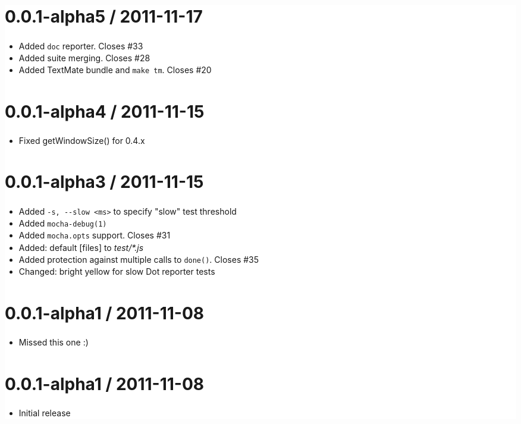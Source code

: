 0.0.1-alpha5 / 2011-11-17
==================

  * Added `doc` reporter. Closes #33
  * Added suite merging. Closes #28
  * Added TextMate bundle and `make tm`. Closes #20

0.0.1-alpha4 / 2011-11-15
==================

  * Fixed getWindowSize() for 0.4.x

0.0.1-alpha3 / 2011-11-15
==================

  * Added `-s, --slow <ms>` to specify "slow" test threshold
  * Added `mocha-debug(1)`
  * Added `mocha.opts` support. Closes #31
  * Added: default [files] to _test/*.js_
  * Added protection against multiple calls to `done()`. Closes #35
  * Changed: bright yellow for slow Dot reporter tests

0.0.1-alpha1 / 2011-11-08
==================

  * Missed this one :)

0.0.1-alpha1 / 2011-11-08
==================

  * Initial release


[#2860]: https://github.com/mochajs/mocha/pulls/2860
[#2696]: https://github.com/mochajs/mocha/pulls/2696
[#2813]: https://github.com/mochajs/mocha/pulls/2813
[@charlierudolph]: https://github.com/charlierudolph
[@PopradiArpad]: https://github.com/PopradiArpad
[@kungapal]: https://github.com/kungapal
[@elergy]: https://github.com/elergy
[@jupp0r]: https://github.com/jupp0r
[@chrisleck]: https://github.com/chrisleck
[@makepanic]: https://github.com/makepanic
[@Munter]: https://github.com/Munter
[#2778]: https://github.com/mochajs/mocha/pulls/2778
[#2802]: https://github.com/mochajs/mocha/issues/2802
[#2820]: https://github.com/mochajs/mocha/pull/2820
[@lrowe]: https://github.com/lrowe
[@sonicdoe]: https://github.com/sonicdoe
[@xizhao]: https://github.com/xizhao
[@boneskull]: https://github.com/boneskull
[#2795]: https://github.com/mochajs/mocha/pull/2795
[#2733]: https://github.com/mochajs/mocha/pull/2733
[#2793]: https://github.com/mochajs/mocha/pull/2793
[#2697]: https://github.com/mochajs/mocha/pull/2697
[#2778]: https://github.com/mochajs/mocha/pull/2778
[#2794]: https://github.com/mochajs/mocha/pull/2794
[@boneskull]: https://github.com/boneskull
[@c089]: https://github.com/c089
[@coderbyheart]: https://github.com/coderbyheart
[@craigtaub]: https://github.com/craigtaub
[@epallerols]: https://github.com/epallerols
[@greenkeeper]: https://github.com/greenkeeper
[@igwejk]: https://github.com/igwejk
[@kt3k]: https://github.com/kt3k
[@lamby]: https://github.com/lamby
[@Munter]: https://github.com/Munter
[@rotemdan]: https://github.com/rotemdan
[@seppevs]: https://github.com/seppevs
[@sul4bh]: https://github.com/sul4bh
[#2470]: https://github.com/mochajs/mocha/pull/2470
[#2542]: https://github.com/mochajs/mocha/issues/2542
[#2621]: https://github.com/mochajs/mocha/pull/2621
[#2625]: https://github.com/mochajs/mocha/pull/2625
[#2648]: https://github.com/mochajs/mocha/pull/2648
[#2653]: https://github.com/mochajs/mocha/pull/2653
[#2659]: https://github.com/mochajs/mocha/pull/2659
[#2660]: https://github.com/mochajs/mocha/pull/2660
[#2662]: https://github.com/mochajs/mocha/pull/2662
[#2669]: https://github.com/mochajs/mocha/pull/2669
[#2670]: https://github.com/mochajs/mocha/pull/2670
[#2672]: https://github.com/mochajs/mocha/pull/2672
[#2675]: https://github.com/mochajs/mocha/pull/2675
[#2678]: https://github.com/mochajs/mocha/pull/2678
[#2680]: https://github.com/mochajs/mocha/pull/2680
[#2690]: https://github.com/mochajs/mocha/pull/2690
[#2691]: https://github.com/mochajs/mocha/pull/2691
[#2698]: https://github.com/mochajs/mocha/pull/2698
[#2699]: https://github.com/mochajs/mocha/pull/2699
[#2701]: https://github.com/mochajs/mocha/pull/2701
[#2703]: https://github.com/mochajs/mocha/pull/2703
[#2727]: https://github.com/mochajs/mocha/pull/2727
[#2769]: https://github.com/mochajs/mocha/pull/2769
[#2773]: https://github.com/mochajs/mocha/pull/2773
[#2294]: https://github.com/mochajs/mocha/issues/2294
[#2535]: https://github.com/mochajs/mocha/issues/2535
[#2520]: https://github.com/mochajs/mocha/pull/2520
[#2593]: https://github.com/mochajs/mocha/pull/2593
[#2584]: https://github.com/mochajs/mocha/issues/2584
[#2570]: https://github.com/mochajs/mocha/issues/2570
[@Aldaviva]: https://github.com/Aldaviva
[@jeversmann]: https://github.com/jeversmann
[@ughitsaaron]: https://github.com/ughitsaaron
[@villesau]: https://github.com/villesau
[@vobujs]: https://github.com/vobujs
[#2528]: https://github.com/mochajs/mocha/issues/2528
[#1417]: https://github.com/mochajs/mocha/issues/1417
[#2490]: https://github.com/mochajs/mocha/issues/2490
[#2525]: https://github.com/mochajs/mocha/issues/2525
[#2524]: https://github.com/mochajs/mocha/issues/2524
[@makepanic]: https://github.com/makepanic
[@frankleonrose]: https://github.com/frankleonrose
[#2496]: https://github.com/mochajs/mocha/issues/2496
[#2502]: https://github.com/mochajs/mocha/issues/2502
[#2315]: https://github.com/mochajs/mocha/issues/2315
[#2445]: https://github.com/mochajs/mocha/pull/2445
[#2465]: https://github.com/mochajs/mocha/issues/2465
[#2488]: https://github.com/mochajs/mocha/issues/2488
[#1744]: https://github.com/mochajs/mocha/issues/1744
[#2194]: https://github.com/mochajs/mocha/issues/2194
[#2357]: https://github.com/mochajs/mocha/issues/2357
[@1999]: https://github.com/1999
[@JustATrick]: https://github.com/JustATrick
[@anton]: https://github.com/anton
[@simov]: https://github.com/simov
[#2417]: https://github.com/mochajs/mocha/issues/2417
[#2424]: https://github.com/mochajs/mocha/issues/2424
[#2406]: https://github.com/mochajs/mocha/issues/2406
[@not-an-aardvark]: https://github.com/not-an-aardvark
[#2401]: https://github.com/mochajs/mocha/pull/2401
[#2348]: https://github.com/mochajs/mocha/issues/2348
[#808]: https://github.com/mochajs/mocha/issues/808
[#2361]: https://github.com/mochajs/mocha/pull/2361
[#2367]: https://github.com/mochajs/mocha/pull/2367
[#2364]: https://github.com/mochajs/mocha/pull/2364
[#1320]: https://github.com/mochajs/mocha/pull/1320
[#2307]: https://github.com/mochajs/mocha/pull/2307
[#2259]: https://github.com/mochajs/mocha/pull/2259
[#2208]: https://github.com/mochajs/mocha/pull/2208
[#2299]: https://github.com/mochajs/mocha/pull/2299
[#2286]: https://github.com/mochajs/mocha/issues/2286
[#1644]: https://github.com/mochajs/mocha/issues/1644
[#2310]: https://github.com/mochajs/mocha/issues/2310
[#2311]: https://github.com/mochajs/mocha/issues/2311
[#2323]: https://github.com/mochajs/mocha/issues/2323
[#2000]: https://github.com/mochajs/mocha/pull/2000
[#1632]: https://github.com/mochajs/mocha/issues/1632
[#1813]: https://github.com/mochajs/mocha/issues/1813
[#2334]: https://github.com/mochajs/mocha/issues/2334
[#2317]: https://github.com/mochajs/mocha/issues/2317
[#1481]: https://github.com/mochajs/mocha/issues/1481
[@elliottcable]: https://github.com/elliottcable
[@RobLoach]: https://github.com/robloach
[@AviVahl]: https://github.com/avivahl
[@silentcloud]: https://github.com/silentcloud
[@tswaters]: https://github.com/tswaters
[@jleyba]: https://github.com/jleyba
[@TimothyGu]: https://github.com/timothygu
[@callumacrae]: https://github.com/callumacrae
[@shinnn]: https://github.com/shinnn
[@bensontrent]: https://github.com/bensontrent
[@jugglinmike]: https://github.com/jugglinmike
[@rosswarren]: https://github.com/rosswarren
[@anthony-redfox]: https://github.com/anthony-redfox
[@Munter]: https://github.com/munter
[@danielstjules]: https://github.com/danielstjules
[@jimenglish81]: https://github.com/jimenglish81
[#2112]: https://github.com/mochajs/mocha/pull/2112
[#2119]: https://github.com/mochajs/mocha/pull/2119
[@graingert]: https://github.com/graingert
[#2178]: https://github.com/mochajs/mocha/pull/2178
[#880]: https://github.com/mochajs/mocha/issues/880
[#1841]: https://github.com/mochajs/mocha/pull/1841
[#2239]: https://github.com/mochajs/mocha/issues/2239
[#2153]: https://github.com/mochajs/mocha/pull/2153
[#2214]: https://github.com/mochajs/mocha/pull/2214
[#2236]: https://github.com/mochajs/mocha/pull/2236
[#2079]: https://github.com/mochajs/mocha/issues/2079
[#2231]: https://github.com/mochajs/mocha/pull/2231
[#2089]: https://github.com/mochajs/mocha/issues/2089
[#2097]: https://github.com/mochajs/mocha/pull/2097
[#1760]: https://github.com/mochajs/mocha/issues/1760
[#1936]: https://github.com/mochajs/mocha/issues/1936
[#2115]: https://github.com/mochajs/mocha/pull/2115
[#1827]: https://github.com/mochajs/mocha/pull/1827
[#2101]: https://github.com/mochajs/mocha/pull/2101
[#2124]: https://github.com/mochajs/mocha/pull/2124
[#2109]: https://github.com/mochajs/mocha/issues/2109
[#2162]: https://github.com/mochajs/mocha/pull/2162
[#2132]: https://github.com/mochajs/mocha/issues/2132
[#2126]: https://github.com/mochajs/mocha/issues/2126
[#2121]: https://github.com/mochajs/mocha/issues/2121
[#2205]: https://github.com/mochajs/mocha/pull/2205
[#2172]: https://github.com/mochajs/mocha/pull/2172
[@xdamman]: https://github.com/xdamman
[@Turbo87]: https://github.com/Turbo87
[@OlegTsyba]: https://github.com/OlegTsyba
[@ryym]: https://github.com/ryym
[@mantoni]: https://github.com/mantoni
[@mislav]: https://github.com/mislav
[@irnc]: https://github.com/irnc
[@jkimbo]: https://github.com/jkimbo
[@benjamine]: https://github.com/benjamine
[@joshlory]: https://github.com/joshlory
[@julienw]: https://github.com/julienw
[@ScottFreeCode]: https://github.com/ScottFreeCode
[@astorije]: https://github.com/astorije
[@dasilvacontin]: https://github.com/dasilvacontin
[#1200]: https://github.com/mochajs/mocha/issues/1200
[#2082]: https://github.com/mochajs/mocha/pull/2082
[#2080]: https://github.com/mochajs/mocha/issues/2080
[#2078]: https://github.com/mochajs/mocha/issues/2078
[#2053]: https://github.com/mochajs/mocha/pull/2053
[#2072]: https://github.com/mochajs/mocha/pull/2072
[#2073]: https://github.com/mochajs/mocha/pull/2073
[@gyandeeps]: https://github.com/gyandeeps
[@thedark1337]: https://github.com/thedark1337
[#2067]: https://github.com/mochajs/mocha/pull/2067
[#1945]: https://github.com/mochajs/mocha/pull/1945
[#2056]: https://github.com/mochajs/mocha/pull/2056
[#2048]: https://github.com/mochajs/mocha/pull/2048
[#2033]: https://github.com/mochajs/mocha/pull/2033
[#2037]: https://github.com/mochajs/mocha/pull/2037
[#2038]: https://github.com/mochajs/mocha/pull/2038
[#2028]: https://github.com/mochajs/mocha/pull/2028
[#1977]: https://github.com/mochajs/mocha/pull/1977
[#1982]: https://github.com/mochajs/mocha/pull/1982
[#1976]: https://github.com/mochajs/mocha/pull/1976
[#1963]: https://github.com/mochajs/mocha/pull/1963
[#1981]: https://github.com/mochajs/mocha/pull/1981
[#1993]: https://github.com/mochajs/mocha/pull/1993
[#1999]: https://github.com/mochajs/mocha/pull/1999
[#2005]: https://github.com/mochajs/mocha/pull/2005
[#2021]: https://github.com/mochajs/mocha/pull/2021
[1965#]: https://github.com/mochajs/mocha/pull/1965
[#1995]: https://github.com/mochajs/mocha/pull/1995
[#1967]: https://github.com/mochajs/mocha/pull/1967
[@ryanshawty]: https://github.com/ryanshawty
[@pra85]: https://github.com/pra85
[@mislav]: https://github.com/mislav
[@tomhughes]: https://github.com/tomhughes
[@bd82]: https://github.com/bd82
[@stonelgh]: https://github.com/stonelgh
[@danielstjules]: https://github.com/danielstjules
[@ahamid]: https://github.com/ahamid
[@longlho]: https://github.com/longlho
[@Alaneor]: https://github.com/Alaneor
[@iclanzan]: https://github.com/iclanzan
[@robraux]: https://github.com/robraux
[@Standard8]: https://github.com/Standard8
[@segrey]: https://github.com/segrey
[@tmont]: https://github.com/tmont
[@jonnyreeves]: https://github.com/jonnyreeves
[@zetaben]: https://github.com/zetaben
[@cowboyd]: https://github.com/cowboyd
[@ianwremmel]: https://github.com/ianwremmel
[@boneskull]: https://github.com/boneskull
[@jgkim]: https://github.com/jgkim
[@krisr]: https://github.com/krisr
[#1875]: https://github.com/mochajs/mocha/issues/1875
[#1864]: https://github.com/mochajs/mocha/issues/1864
[#1846]: https://github.com/mochajs/mocha/issues/1846
[#1669]: https://github.com/mochajs/mocha/issues/1669
[#1868]: https://github.com/mochajs/mocha/issues/1868
[#1766]: https://github.com/mochajs/mocha/issues/1766
[#1798]: https://github.com/mochajs/mocha/issues/1798
[@danielstjules]: https://github.com/danielstjules
[@wsw0108]: https://github.com/wsw0108
[@kevinburke]: https://github.com/kevinburke
  [#1868]: https://github.com/mochajs/mocha/issues/1868
  [#1812]: https://github.com/mochajs/mocha/issues/1812
  [aaroncrows]: https://github.com/aaroncrows
  [#553]: https://github.com/mochajs/mocha/issues/553
  [#1490]: https://github.com/mochajs/mocha/issues/1490
  [#1829]: https://github.com/mochajs/mocha/issues/1829
  [#1811]: https://github.com/mochajs/mocha/issues/1811
  [#1769]: https://github.com/mochajs/mocha/issues/1769
  [#1230]: https://github.com/mochajs/mocha/issues/1230
  [#1787]: https://github.com/mochajs/mocha/issues/1787
  [#1789]: https://github.com/mochajs/mocha/issues/1789
  [#1749]: https://github.com/mochajs/mocha/issues/1749
  [#1230]: https://github.com/mochajs/mocha/issues/1230
  [#1260]: https://github.com/mochajs/mocha/issues/1260
  [#1728]: https://github.com/mochajs/mocha/issues/1728
  [#1781]: https://github.com/mochajs/mocha/issues/1781
  [#1754]: https://github.com/mochajs/mocha/issues/1754
  [#1766]: https://github.com/mochajs/mocha/issues/1766
  [#1752]: https://github.com/mochajs/mocha/issues/1752
  [#1761]: https://github.com/mochajs/mocha/issues/1761
  [#1700]: https://github.com/mochajs/mocha/issues/1700
  [#1774]: https://github.com/mochajs/mocha/issues/1774
  [#1687]: https://github.com/mochajs/mocha/issues/1687
  [#1359]: https://github.com/mochajs/mocha/issues/1359
  [#1758]: https://github.com/mochajs/mocha/issues/1758
  [#1741]: https://github.com/mochajs/mocha/issues/1741
  [#1739]: https://github.com/mochajs/mocha/issues/1739
  [#1730]: https://github.com/mochajs/mocha/issues/1730
  [#1349]: https://github.com/mochajs/mocha/issues/1349
  [#1572]: https://github.com/mochajs/mocha/issues/1572
  [#1630]: https://github.com/mochajs/mocha/issues/1630
  [#1718]: https://github.com/mochajs/mocha/issues/1718
  [#1689]: https://github.com/mochajs/mocha/issues/1689
  [#1654]: https://github.com/mochajs/mocha/issues/1654
  [@adamgruber]: https://github.com/adamgruber
  [@ajaykodali]: https://github.com/ajaykodali
  [@amsul]: https://github.com/amsul
  [@aryeguy]: https://github.com/aryeguy
  [@benvinegar]: https://github.com/benvinegar
  [@boneskull]: https://github.com/boneskull
  [@chromakode]: https://github.com/chromakode
  [@dominicbarnes]: https://github.com/dominicbarnes
  [@duncanbeevers]: https://github.com/duncanbeevers
  [@gigadude]: https://github.com/gigadude
  [@glenjamin]: https://github.com/glenjamin
  [@gsilk]: https://github.com/gsilk
  [@jakemmarsh]: https://github.com/jakemmarsh
  [@jbnicolai]: https://github.com/jbnicolai
  [@jlai]: https://github.com/jlai
  [@jonathandelgado]: https://github.com/jonathandelgado
  [@jschilli]: https://github.com/jschilli
  [@kkirsche]: https://github.com/kkirsche
  [@moll]: https://github.com/moll
  [@ndhoule]: https://github.com/ndhoule
  [@outdooricon]: https://github.com/outdooricon
  [@outsideris]: https://github.com/outsideris
  [@papandreou]: https://github.com/papandreou
  [@rstacruz]: https://github.com/rstacruz
  [@ryedog]: https://github.com/ryedog
  [@slyg]: https://github.com/slyg
  [@sunesimonsen]: https://github.com/sunesimonsen
  [@tinganho]: https://github.com/tinganho
[#1699]: https://github.com/mochajs/mocha/issues/1699
[#1648]: https://github.com/mochajs/mocha/issues/1648
[#1327]: https://github.com/mochajs/mocha/issues/1327
[#1686]: https://github.com/mochajs/mocha/issues/1686
[#1675]: https://github.com/mochajs/mocha/issues/1675
[#1682]: https://github.com/mochajs/mocha/issues/1682
[#1660]: https://github.com/mochajs/mocha/issues/1660
[#1661]: https://github.com/mochajs/mocha/issues/1661
[#1241]: https://github.com/mochajs/mocha/issues/1241
[#1655]: https://github.com/mochajs/mocha/issues/1655
[@nylen]: https://github.com/nylen
[@danielstjules]: https://github.com/danielstjules
[@kemitchell]: https://github.com/kemitchell
[@a8m]: https://github.com/a8m
